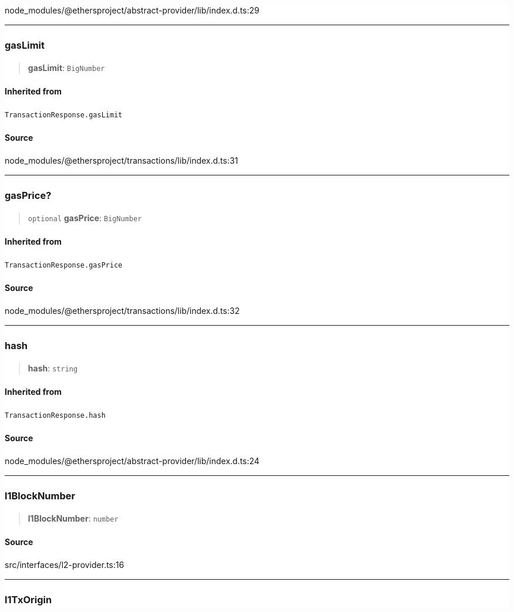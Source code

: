 node\_modules/@ethersproject/abstract-provider/lib/index.d.ts:29

***

### gasLimit

> **gasLimit**: `BigNumber`

#### Inherited from

`TransactionResponse.gasLimit`

#### Source

node\_modules/@ethersproject/transactions/lib/index.d.ts:31

***

### gasPrice?

>`optional` **gasPrice**: `BigNumber`

#### Inherited from

`TransactionResponse.gasPrice`

#### Source

node\_modules/@ethersproject/transactions/lib/index.d.ts:32

***

### hash

> **hash**: `string`

#### Inherited from

`TransactionResponse.hash`

#### Source

node\_modules/@ethersproject/abstract-provider/lib/index.d.ts:24

***

### l1BlockNumber

> **l1BlockNumber**: `number`

#### Source

src/interfaces/l2-provider.ts:16

***

### l1TxOrigin
